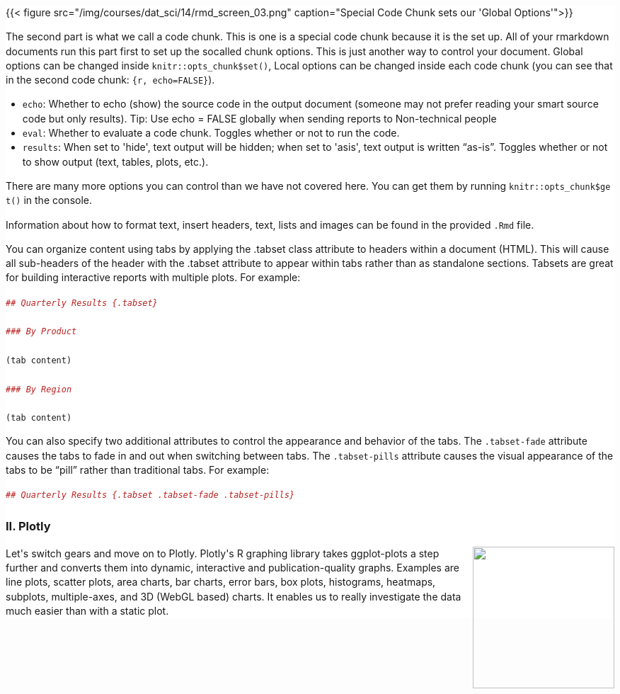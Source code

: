 {{< figure src="/img/courses/dat_sci/14/rmd_screen_03.png" caption="Special Code Chunk sets our 'Global Options'">}}

The second part is what we call a code chunk. This is one is a special code chunk because it is the set up. All of your rmarkdown documents run this part first to set up the socalled chunk options. This is just another way to control your document. Global options can be changed inside `knitr::opts_chunk$set()`, Local options can be changed inside each code chunk (you can see that in the second code chunk: `{r, echo=FALSE}`).

* `echo`: Whether to echo (show) the source code in the output document (someone may not prefer reading your smart source code but only results). Tip: Use echo = FALSE globally when sending reports to Non-technical people
* `eval`: Whether to evaluate a code chunk. Toggles whether or not to run the code.
* `results`: When set to 'hide', text output will be hidden; when set to 'asis', text output is written “as-is”. Toggles whether or not to show output (text, tables, plots, etc.).

There are many more options you can control than we have not covered here. You can get them by running `knitr::opts_chunk$get()` in the console.

Information about how to format text, insert headers, text, lists and images can be found in the provided `.Rmd` file.

You can organize content using tabs by applying the .tabset class attribute to headers within a document (HTML). This will cause all sub-headers of the header with the .tabset attribute to appear within tabs rather than as standalone sections. Tabsets are great for building interactive reports with multiple plots. For example:

```r
## Quarterly Results {.tabset}

### By Product

(tab content)

### By Region

(tab content)
```

You can also specify two additional attributes to control the appearance and behavior of the tabs. The `.tabset-fade` attribute causes the tabs to fade in and out when switching between tabs. The `.tabset-pills` attribute causes the visual appearance of the tabs to be “pill” rather than traditional tabs. For example:

```r
## Quarterly Results {.tabset .tabset-fade .tabset-pills}
```


### II. Plotly

<a href="https://plotly.com/r/" target="_blank">
<img src="/img/icons/logo_plotly.png" align="right" style="width:200px; height:200px; padding:0px 0px 10px 10px; margin-top:0px; margin-bottom:0px;"/>
</a>

Let's switch gears and move on to Plotly. Plotly's R graphing library takes ggplot-plots a step further and converts them into dynamic, interactive and publication-quality graphs. Examples are line plots, scatter plots, area charts, bar charts, error bars, box plots, histograms, heatmaps, subplots, multiple-axes, and 3D (WebGL based) charts. It enables us to really investigate the data much easier than with a static plot. 
